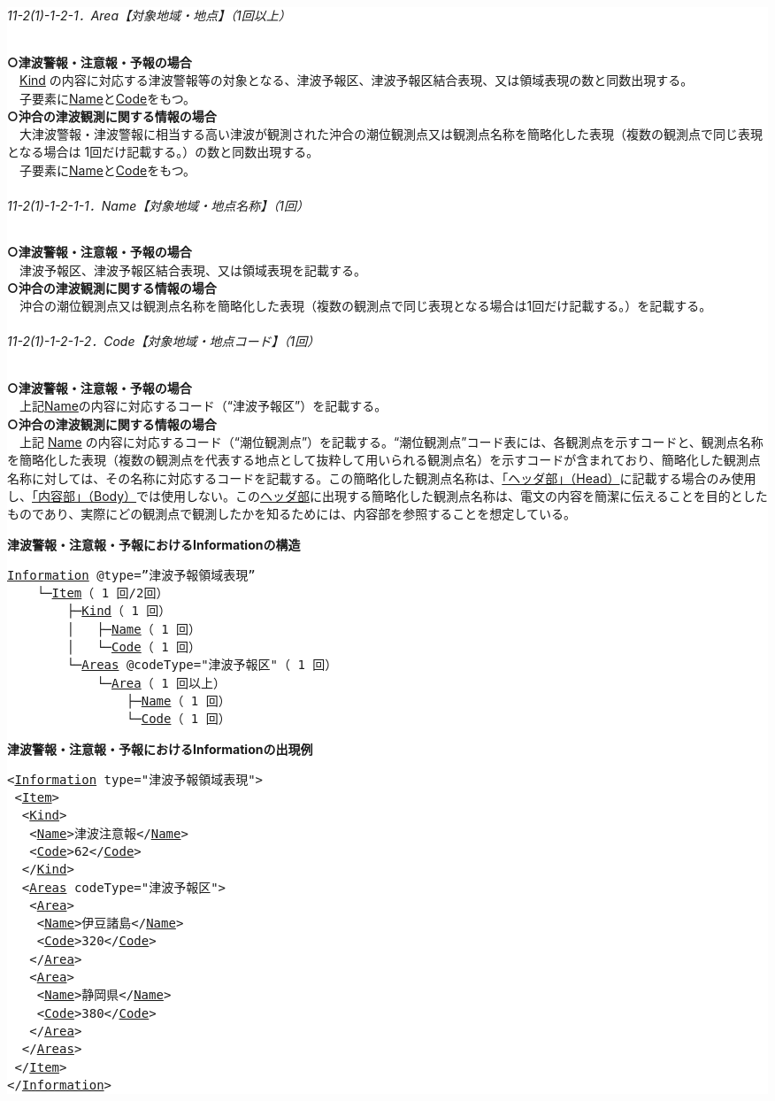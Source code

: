 ###### 11-2(1)-1-2-1．Area【対象地域・地点】（1回以上）
**○津波警報・注意報・予報の場合**  
　[Kind](#11-21-1-1kind防災気象情報要素1回) の内容に対応する津波警報等の対象となる、津波予報区、津波予報区結合表現、又は領域表現の数と同数出現する。  
　子要素に[Name](#11-21-1-2-1-1name対象地域地点名称1回)と[Code](#11-21-1-2-1-2code対象地域地点コード1回)をもつ。  
**○沖合の津波観測に関する情報の場合**  
　大津波警報・津波警報に相当する高い津波が観測された沖合の潮位観測点又は観測点名称を簡略化した表現（複数の観測点で同じ表現となる場合は 1回だけ記載する。）の数と同数出現する。  
　子要素に[Name](#11-21-1-2-1-1name対象地域地点名称1回)と[Code](#11-21-1-2-1-2code対象地域地点コード1回)をもつ。

###### 11-2(1)-1-2-1-1．Name【対象地域・地点名称】（1回）
**○津波警報・注意報・予報の場合**  
　津波予報区、津波予報区結合表現、又は領域表現を記載する。  
**○沖合の津波観測に関する情報の場合**  
　沖合の潮位観測点又は観測点名称を簡略化した表現（複数の観測点で同じ表現となる場合は1回だけ記載する。）を記載する。  

###### 11-2(1)-1-2-1-2．Code【対象地域・地点コード】（1回）
**○津波警報・注意報・予報の場合**  
　上記[Name](#11-21-1-2-1-1name対象地域地点名称1回)の内容に対応するコード（“津波予報区”）を記載する。  
**○沖合の津波観測に関する情報の場合**  
　上記 [Name](#11-21-1-2-1-1name対象地域地点名称1回) の内容に対応するコード（“潮位観測点”）を記載する。“潮位観測点”コード表には、各観測点を示すコードと、観測点名称を簡略化した表現（複数の観測点を代表する地点として抜粋して用いられる観測点名）を示すコードが含まれており、簡略化した観測点名称に対しては、その名称に対応するコードを記載する。この簡略化した観測点名称は、[「ヘッダ部」（Head）](#iiiヘッダ部)に記載する場合のみ使用し、[「内容部」（Body）](#ii内容部)では使用しない。この[ヘッダ部](#iiiヘッダ部)に出現する簡略化した観測点名称は、電文の内容を簡潔に伝えることを目的としたものであり、実際にどの観測点で観測したかを知るためには、内容部を参照することを想定している。

**津波警報・注意報・予報におけるInformationの構造**
<pre>
<a href="#11-21information見出し防災気象情報事項0回1回">Information</a> @type=”津波予報領域表現”
    └─<a href="#11-21-1item個々の防災気象情報要素1回2回">Item</a>（ 1 回/2回）
        ├─<a href="#11-21-1-1kind防災気象情報要素1回">Kind</a>（ 1 回）
        │   ├─<a href="#11-21-1-1-1name防災気象情報要素名1回">Name</a>（ 1 回）
        │   └─<a href="#11-21-1-1-2code防災気象情報要素コード0回1回">Code</a>（ 1 回）
        └─<a href="#11-21-1-2areas対象地域地点1回">Areas</a> @codeType="津波予報区"（ 1 回）
            └─<a href="#11-21-1-2-1area対象地域地点1回以上">Area</a>（ 1 回以上）
                ├─<a href="#11-21-1-2-1-1name対象地域地点名称1回">Name</a>（ 1 回）
                └─<a href="#11-21-1-2-1-2code対象地域地点コード1回">Code</a>（ 1 回）
</pre>

**津波警報・注意報・予報におけるInformationの出現例**
<pre>
&lt;<a href="#11-21information見出し防災気象情報事項0回1回">Information</a> type="津波予報領域表現"&gt;
 &lt;<a href="#11-21-1item個々の防災気象情報要素1回2回">Item</a>&gt;
  &lt;<a href="#11-21-1-1kind防災気象情報要素1回">Kind</a>&gt;
   &lt;<a href="#11-21-1-1-1name防災気象情報要素名1回">Name</a>&gt;津波注意報&lt;/<a href="#11-21-1-1-1name防災気象情報要素名1回">Name</a>&gt;
   &lt;<a href="#11-21-1-1-2code防災気象情報要素コード0回1回">Code</a>&gt;62&lt;/<a href="#11-21-1-1-2code防災気象情報要素コード0回1回">Code</a>&gt;
  &lt;/<a href="#11-21-1-1kind防災気象情報要素1回">Kind</a>&gt;
  &lt;<a href="#11-21-1-2areas対象地域地点1回">Areas</a> codeType="津波予報区"&gt;
   &lt;<a href="#11-21-1-2-1area対象地域地点1回以上">Area</a>&gt;
    &lt;<a href="#11-21-1-2-1-1name対象地域地点名称1回">Name</a>&gt;伊豆諸島&lt;/<a href="#11-21-1-2-1-1name対象地域地点名称1回">Name</a>&gt;
    &lt;<a href="#11-21-1-2-1-2code対象地域地点コード1回">Code</a>&gt;320&lt;/<a href="#11-21-1-2-1-2code対象地域地点コード1回">Code</a>&gt;
   &lt;/<a href="#11-21-1-2-1area対象地域地点1回以上">Area</a>&gt;
   &lt;<a href="#11-21-1-2-1area対象地域地点1回以上">Area</a>&gt;
    &lt;<a href="#11-21-1-2-1-1name対象地域地点名称1回">Name</a>&gt;静岡県&lt;/<a href="#11-21-1-2-1-1name対象地域地点名称1回">Name</a>&gt;
    &lt;<a href="#11-21-1-2-1-2code対象地域地点コード1回">Code</a>&gt;380&lt;/<a href="#11-21-1-2-1-2code対象地域地点コード1回">Code</a>&gt;
   &lt;/<a href="#11-21-1-2-1area対象地域地点1回以上">Area</a>&gt;
  &lt;/<a href="#11-21-1-2areas対象地域地点1回">Areas</a>&gt;
 &lt;/<a href="#11-21-1item個々の防災気象情報要素1回2回">Item</a>&gt;
&lt;/<a href="#11-21information見出し防災気象情報事項0回1回">Information</a>&gt;
</pre>
